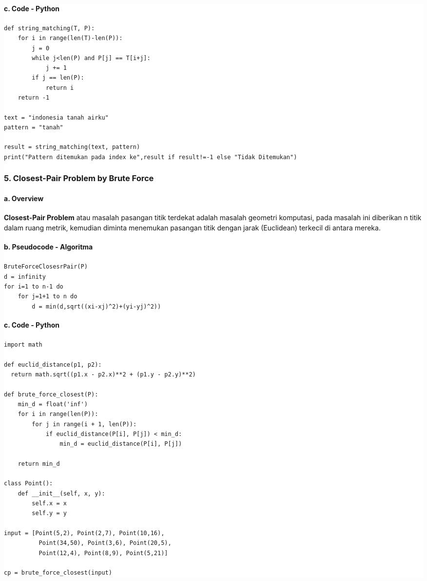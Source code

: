 #### c. Code - Python

```
def string_matching(T, P):
    for i in range(len(T)-len(P)):
        j = 0
        while j<len(P) and P[j] == T[i+j]:
            j += 1
        if j == len(P):
            return i
    return -1

text = "indonesia tanah airku"
pattern = "tanah"

result = string_matching(text, pattern)
print("Pattern ditemukan pada index ke",result if result!=-1 else "Tidak Ditemukan")
```



### 5. Closest-Pair Problem by Brute Force

#### a. Overview

**Closest-Pair Problem** atau masalah pasangan titik terdekat adalah masalah geometri komputasi, pada masalah ini diberikan n titik dalam ruang metrik, kemudian diminta menemukan pasangan titik dengan jarak (Euclidean) terkecil di antara mereka. 

#### b. Pseudocode - Algoritma

```
BruteForceClosesrPair(P)
d = infinity
for i=1 to n-1 do
	for j=1+1 to n do
		d = min(d,sqrt((xi-xj)^2)+(yi-yj)^2))
```



#### c. Code - Python

```
import math

def euclid_distance(p1, p2):
  return math.sqrt((p1.x - p2.x)**2 + (p1.y - p2.y)**2)

def brute_force_closest(P):
    min_d = float('inf')
    for i in range(len(P)):
        for j in range(i + 1, len(P)):
            if euclid_distance(P[i], P[j]) < min_d:
                min_d = euclid_distance(P[i], P[j])
    
    return min_d

class Point():
    def __init__(self, x, y):
        self.x = x
        self.y = y

input = [Point(5,2), Point(2,7), Point(10,16),
          Point(34,50), Point(3,6), Point(20,5),
          Point(12,4), Point(8,9), Point(5,21)]
          
cp = brute_force_closest(input)
```